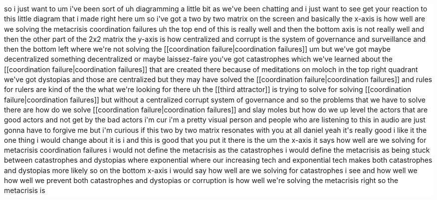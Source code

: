 so i just want to um i've been sort of
uh diagramming a little bit as we've
been chatting and i just want to see get
your reaction to this little diagram
that i made right here um so i've got a
two by two matrix on the screen and
basically the x-axis is how well are we
solving the metacrisis coordination
failures uh the top end of this is
really well and then the bottom axis is
not really well and then the other part
of the 2x2 matrix the y-axis is how
centralized and corrupt is the system of
governance and surveillance and then the
bottom left where we're not solving the
[[coordination failure|coordination failures]] um but we've got
maybe decentralized something
decentralized or maybe laissez-faire
you've got catastrophes which we've
learned about the [[coordination failure|coordination failures]]
that are created there because of
meditations on moloch in the top right
quadrant we've got dystopias and those
are centralized but they may have solved
the [[coordination failure|coordination failures]] and rules for
rulers are kind of the the what we're
looking for there uh the [[third attractor]]
is trying to solve for solving
[[coordination failure|coordination failures]] but without a
centralized corrupt system of governance
and so the problems that we have to
solve there are how do we solve
[[coordination failure|coordination failures]] and slay moles but
how do we up level the actors that are
good actors and not
get by the bad actors i'm cur i'm
a pretty visual person and people who
are listening to this in audio are just
gonna have to forgive me but i'm curious
if this two by two matrix resonates with
you at all daniel yeah it's really good
i like it the
one thing i would change about it is
i and this is good that you put it there
is the
um
the x-axis it says how well are we
solving for metacrisis coordination
failures i would not define the
metacrisis as the catastrophes i would
define the metacrisis as
being stuck between catastrophes and
dystopias where exponential where our
increasing tech and exponential tech
makes both catastrophes and dystopias
more likely
so on the bottom x-axis i would say how
well are we solving for
catastrophes
i see and how well we how well we
prevent both catastrophes and dystopias
or corruption is how well we're solving
the metacrisis
right so the metacrisis is